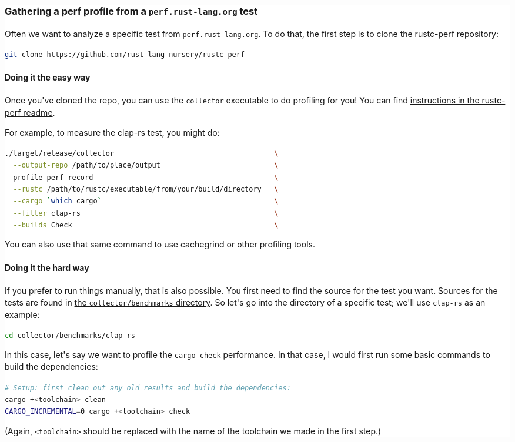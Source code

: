 ### Gathering a perf profile from a `perf.rust-lang.org` test

Often we want to analyze a specific test from `perf.rust-lang.org`. To
do that, the first step is to clone
[the rustc-perf repository][rustc-perf-gh]:

```bash
git clone https://github.com/rust-lang-nursery/rustc-perf
```

[rustc-perf-gh]: https://github.com/rust-lang-nursery/rustc-perf

#### Doing it the easy way

Once you've cloned the repo, you can use the `collector` executable to
do profiling for you! You can find
[instructions in the rustc-perf readme][rustc-perf-readme].

[rustc-perf-readme]: https://github.com/rust-lang-nursery/rustc-perf/blob/master/collector/README.md#profiling

For example, to measure the clap-rs test, you might do:

```bash
./target/release/collector                                      \
  --output-repo /path/to/place/output                           \
  profile perf-record                                           \
  --rustc /path/to/rustc/executable/from/your/build/directory   \
  --cargo `which cargo`                                         \
  --filter clap-rs                                              \
  --builds Check                                                \
```

You can also use that same command to use cachegrind or other profiling tools.

#### Doing it the hard way

If you prefer to run things manually, that is also possible. You first
need to find the source for the test you want. Sources for the tests
are found in [the `collector/benchmarks` directory][dir]. So let's go
into the directory of a specific test; we'll use `clap-rs` as an
example:

[dir]: https://github.com/rust-lang-nursery/rustc-perf/tree/master/collector/benchmarks

```bash
cd collector/benchmarks/clap-rs
```

In this case, let's say we want to profile the `cargo check`
performance. In that case, I would first run some basic commands to
build the dependencies:

```bash
# Setup: first clean out any old results and build the dependencies:
cargo +<toolchain> clean
CARGO_INCREMENTAL=0 cargo +<toolchain> check
```

(Again, `<toolchain>` should be replaced with the name of the
toolchain we made in the first step.)


[b-a-r]: ../building/how-to-build-and-run.html#toolchain
[pf]: https://github.com/nikomatsakis/perf-focus